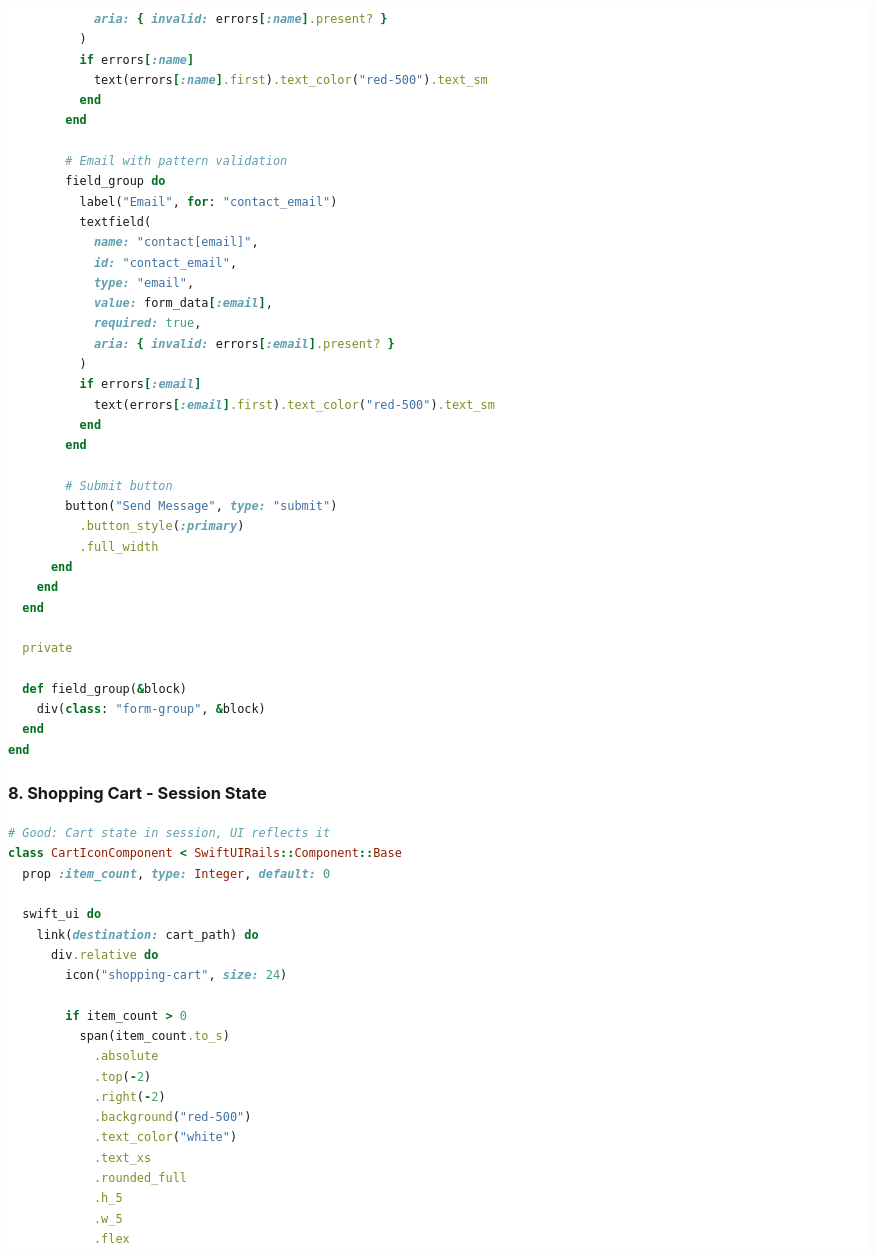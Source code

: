 ```ruby
            aria: { invalid: errors[:name].present? }
          )
          if errors[:name]
            text(errors[:name].first).text_color("red-500").text_sm
          end
        end
        
        # Email with pattern validation
        field_group do
          label("Email", for: "contact_email")
          textfield(
            name: "contact[email]",
            id: "contact_email",
            type: "email",
            value: form_data[:email],
            required: true,
            aria: { invalid: errors[:email].present? }
          )
          if errors[:email]
            text(errors[:email].first).text_color("red-500").text_sm
          end
        end
        
        # Submit button
        button("Send Message", type: "submit")
          .button_style(:primary)
          .full_width
      end
    end
  end
  
  private
  
  def field_group(&block)
    div(class: "form-group", &block)
  end
end
```

### 8. Shopping Cart - Session State

```ruby
# Good: Cart state in session, UI reflects it
class CartIconComponent < SwiftUIRails::Component::Base
  prop :item_count, type: Integer, default: 0
  
  swift_ui do
    link(destination: cart_path) do
      div.relative do
        icon("shopping-cart", size: 24)
        
        if item_count > 0
          span(item_count.to_s)
            .absolute
            .top(-2)
            .right(-2)
            .background("red-500")
            .text_color("white")
            .text_xs
            .rounded_full
            .h_5
            .w_5
            .flex
```